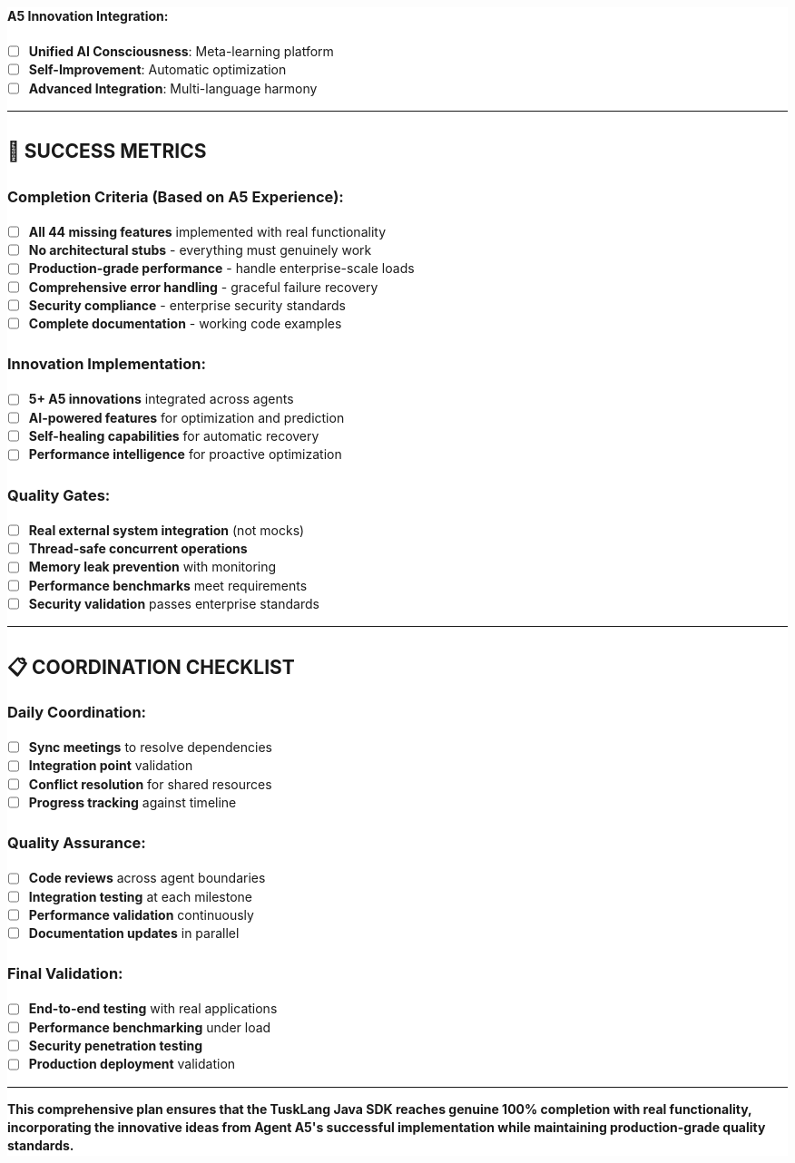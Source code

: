 #### A5 Innovation Integration:
- [ ] **Unified AI Consciousness**: Meta-learning platform
- [ ] **Self-Improvement**: Automatic optimization
- [ ] **Advanced Integration**: Multi-language harmony

---

## 🎯 SUCCESS METRICS

### Completion Criteria (Based on A5 Experience):
- [ ] **All 44 missing features** implemented with real functionality
- [ ] **No architectural stubs** - everything must genuinely work
- [ ] **Production-grade performance** - handle enterprise-scale loads
- [ ] **Comprehensive error handling** - graceful failure recovery
- [ ] **Security compliance** - enterprise security standards
- [ ] **Complete documentation** - working code examples

### Innovation Implementation:
- [ ] **5+ A5 innovations** integrated across agents
- [ ] **AI-powered features** for optimization and prediction
- [ ] **Self-healing capabilities** for automatic recovery
- [ ] **Performance intelligence** for proactive optimization

### Quality Gates:
- [ ] **Real external system integration** (not mocks)
- [ ] **Thread-safe concurrent operations** 
- [ ] **Memory leak prevention** with monitoring
- [ ] **Performance benchmarks** meet requirements
- [ ] **Security validation** passes enterprise standards

---

## 📋 COORDINATION CHECKLIST

### Daily Coordination:
- [ ] **Sync meetings** to resolve dependencies
- [ ] **Integration point** validation
- [ ] **Conflict resolution** for shared resources
- [ ] **Progress tracking** against timeline

### Quality Assurance:
- [ ] **Code reviews** across agent boundaries
- [ ] **Integration testing** at each milestone
- [ ] **Performance validation** continuously
- [ ] **Documentation updates** in parallel

### Final Validation:
- [ ] **End-to-end testing** with real applications
- [ ] **Performance benchmarking** under load
- [ ] **Security penetration testing**
- [ ] **Production deployment** validation

---

**This comprehensive plan ensures that the TuskLang Java SDK reaches genuine 100% completion with real functionality, incorporating the innovative ideas from Agent A5's successful implementation while maintaining production-grade quality standards.** 